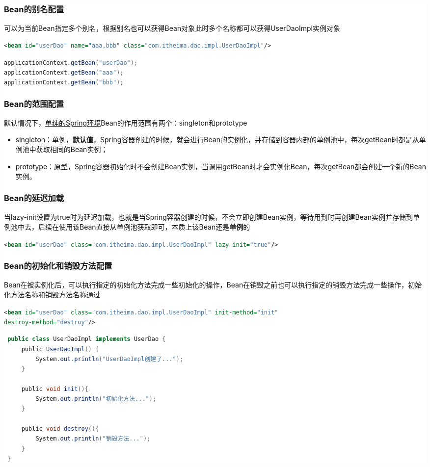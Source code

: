 

### Bean的别名配置

可以为当前Bean指定多个别名，根据别名也可以获得Bean对象此时多个名称都可以获得UserDaoImpl实例对象

```xml
<bean id="userDao" name="aaa,bbb" class="com.itheima.dao.impl.UserDaoImpl"/>
```

```java
applicationContext.getBean("userDao");
applicationContext.getBean("aaa");
applicationContext.getBean("bbb");
```

### Bean的范围配置

默认情况下，<u>单纯的Spring环境</u>Bean的作用范围有两个：singleton和prototype

- singleton：单例，**默认值**，Spring容器创建的时候，就会进行Bean的实例化，并存储到容器内部的单例池中，每次getBean时都是从单例池中获取相同的Bean实例；

- prototype：原型，Spring容器初始化时不会创建Bean实例，当调用getBean时才会实例化Bean，每次getBean都会创建一个新的Bean实例。
  
  

### Bean的延迟加载

当lazy-init设置为true时为延迟加载，也就是当Spring容器创建的时候，不会立即创建Bean实例，等待用到时再创建Bean实例并存储到单例池中去，后续在使用该Bean直接从单例池获取即可，本质上该Bean还是**单例**的

```xml
<bean id="userDao" class="com.itheima.dao.impl.UserDaoImpl" lazy-init="true"/>
```



### Bean的初始化和销毁方法配置

Bean在被实例化后，可以执行指定的初始化方法完成一些初始化的操作，Bean在销毁之前也可以执行指定的销毁方法完成一些操作，初始化方法名称和销毁方法名称通过

```xml
<bean id="userDao" class="com.itheima.dao.impl.UserDaoImpl" init-method="init" 
destroy-method="destroy"/>
```

```java
 public class UserDaoImpl implements UserDao {
     public UserDaoImpl() { 
         System.out.println("UserDaoImpl创建了..."); 
     }

     public void init(){ 
         System.out.println("初始化方法..."); 
     }

     public void destroy(){ 
         System.out.println("销毁方法..."); 
     }
 }
```
